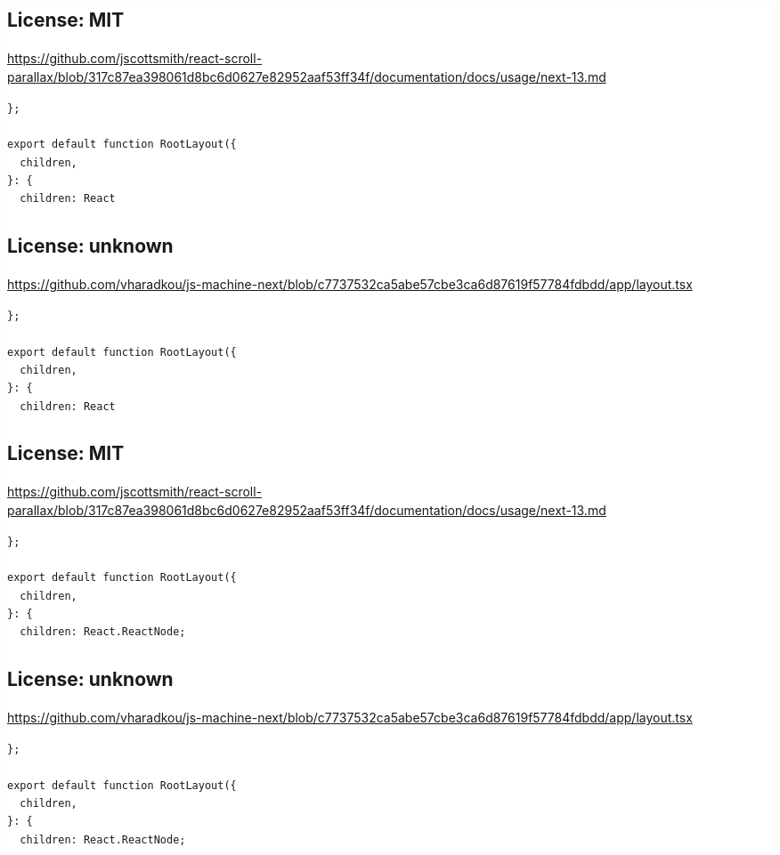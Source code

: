 
## License: MIT
https://github.com/jscottsmith/react-scroll-parallax/blob/317c87ea398061d8bc6d0627e82952aaf53ff34f/documentation/docs/usage/next-13.md

```
};

export default function RootLayout({
  children,
}: {
  children: React
```


## License: unknown
https://github.com/vharadkou/js-machine-next/blob/c7737532ca5abe57cbe3ca6d87619f57784fdbdd/app/layout.tsx

```
};

export default function RootLayout({
  children,
}: {
  children: React
```


## License: MIT
https://github.com/jscottsmith/react-scroll-parallax/blob/317c87ea398061d8bc6d0627e82952aaf53ff34f/documentation/docs/usage/next-13.md

```
};

export default function RootLayout({
  children,
}: {
  children: React.ReactNode;
```


## License: unknown
https://github.com/vharadkou/js-machine-next/blob/c7737532ca5abe57cbe3ca6d87619f57784fdbdd/app/layout.tsx

```
};

export default function RootLayout({
  children,
}: {
  children: React.ReactNode;
```
